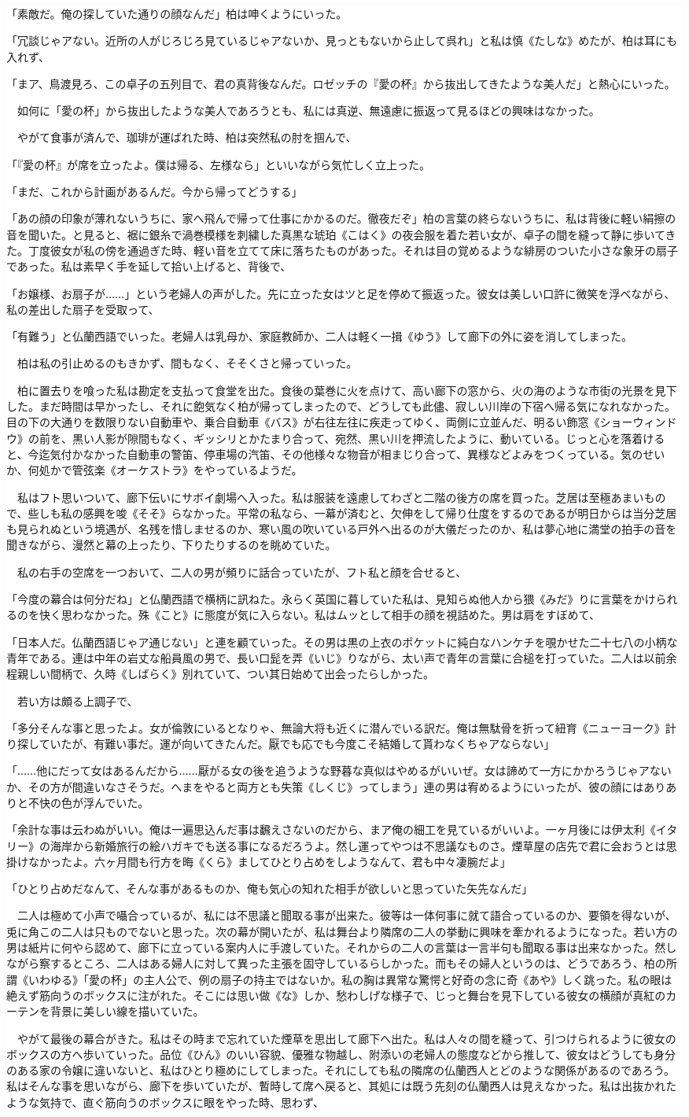 「素敵だ。俺の探していた通りの顔なんだ」柏は呻くようにいった。

「冗談じゃアない。近所の人がじろじろ見ているじゃアないか、見っともないから止して呉れ」と私は慎《たしな》めたが、柏は耳にも入れず、

「まア、鳥渡見ろ、この卓子の五列目で、君の真背後なんだ。ロゼッチの『愛の杯』から抜出してきたような美人だ」と熱心にいった。

　如何に「愛の杯」から抜出したような美人であろうとも、私には真逆、無遠慮に振返って見るほどの興味はなかった。

　やがて食事が済んで、珈琲が運ばれた時、柏は突然私の肘を掴んで、

「『愛の杯』が席を立ったよ。僕は帰る、左様なら」といいながら気忙しく立上った。

「まだ、これから計画があるんだ。今から帰ってどうする」

「あの顔の印象が薄れないうちに、家へ飛んで帰って仕事にかかるのだ。徹夜だぞ」柏の言葉の終らないうちに、私は背後に軽い絹擦の音を聞いた。と見ると、裾に銀糸で渦巻模様を刺繍した真黒な琥珀《こはく》の夜会服を着た若い女が、卓子の間を縫って静に歩いてきた。丁度彼女が私の傍を通過ぎた時、軽い音を立てて床に落ちたものがあった。それは目の覚めるような緋房のついた小さな象牙の扇子であった。私は素早く手を延して拾い上げると、背後で、

「お嬢様、お扇子が……」という老婦人の声がした。先に立った女はツと足を停めて振返った。彼女は美しい口許に微笑を浮べながら、私の差出した扇子を受取って、

「有難う」と仏蘭西語でいった。老婦人は乳母か、家庭教師か、二人は軽く一揖《ゆう》して廊下の外に姿を消してしまった。

　柏は私の引止めるのもきかず、間もなく、そそくさと帰っていった。

　柏に置去りを喰った私は勘定を支払って食堂を出た。食後の葉巻に火を点けて、高い廊下の窓から、火の海のような市街の光景を見下した。まだ時間は早かったし、それに飽気なく柏が帰ってしまったので、どうしても此儘、寂しい川岸の下宿へ帰る気になれなかった。目の下の大通りを数限りない自動車や、乗合自動車《バス》が右往左往に疾走ってゆく、両側に立並んだ、明るい飾窓《ショーウィンドウ》の前を、黒い人影が隙間もなく、ギッシリとかたまり合って、宛然、黒い川を押流したように、動いている。じっと心を落着けると、今迄気付かなかった自動車の警笛、停車場の汽笛、その他様々な物音が相まじり合って、異様などよみをつくっている。気のせいか、何処かで管弦楽《オーケストラ》をやっているようだ。

　私はフト思いついて、廊下伝いにサボイ劇場へ入った。私は服装を遠慮してわざと二階の後方の席を買った。芝居は至極あまいもので、些しも私の感興を唆《そそ》らなかった。平常の私なら、一幕が済むと、欠伸をして帰り仕度をするのであるが明日からは当分芝居も見られぬという境遇が、名残を惜しませるのか、寒い風の吹いている戸外へ出るのが大儀だったのか、私は夢心地に満堂の拍手の音を聞きながら、漫然と幕の上ったり、下りたりするのを眺めていた。

　私の右手の空席を一つおいて、二人の男が頻りに話合っていたが、フト私と顔を合せると、

「今度の幕合は何分だね」と仏蘭西語で横柄に訊ねた。永らく英国に暮していた私は、見知らぬ他人から猥《みだ》りに言葉をかけられるのを快く思わなかった。殊《こと》に態度が気に入らない。私はムッとして相手の顔を視詰めた。男は肩をすぼめて、

「日本人だ。仏蘭西語じゃア通じない」と連を顧ていった。その男は黒の上衣のポケットに純白なハンケチを覗かせた二十七八の小柄な青年である。連は中年の岩丈な船員風の男で、長い口髭を弄《いじ》りながら、太い声で青年の言葉に合槌を打っていた。二人は以前余程親しい間柄で、久時《しばらく》別れていて、つい其日始めて出会ったらしかった。

　若い方は頗る上調子で、

「多分そんな事と思ったよ。女が倫敦にいるとなりゃ、無論大将も近くに潜んでいる訳だ。俺は無駄骨を折って紐育《ニューヨーク》計り探していたが、有難い事だ。運が向いてきたんだ。厭でも応でも今度こそ結婚して貰わなくちゃアならない」

「……他にだって女はあるんだから……厭がる女の後を追うような野暮な真似はやめるがいいぜ。女は諦めて一方にかかろうじゃアないか、その方が間違いなさそうだ。へまをやると両方とも失策《しくじ》ってしまう」連の男は宥めるようにいったが、彼の顔にはありありと不快の色が浮んでいた。

「余計な事は云わぬがいい。俺は一遍思込んだ事は飜えさないのだから、まア俺の細工を見ているがいいよ。一ヶ月後には伊太利《イタリー》の海岸から新婚旅行の絵ハガキでも送る事になるだろうよ。然し運ってやつは不思議なものさ。煙草屋の店先で君に会おうとは思掛けなかったよ。六ヶ月間も行方を晦《くら》ましてひとり占めをしようなんて、君も中々凄腕だよ」

「ひとり占めだなんて、そんな事があるものか、俺も気心の知れた相手が欲しいと思っていた矢先なんだ」

　二人は極めて小声で囁合っているが、私には不思議と聞取る事が出来た。彼等は一体何事に就て語合っているのか、要領を得ないが、兎に角この二人は只ものでないと思った。次の幕が開いたが、私は舞台より隣席の二人の挙動に興味を牽かれるようになった。若い方の男は紙片に何やら認めて、廊下に立っている案内人に手渡していた。それからの二人の言葉は一言半句も聞取る事は出来なかった。然しながら察するところ、二人はある婦人に対して異った主張を固守しているらしかった。而もその婦人というのは、どうであろう、柏の所謂《いわゆる》「愛の杯」の主人公で、例の扇子の持主ではないか。私の胸は異常な驚愕と好奇の念に奇《あや》しく跳った。私の眼は絶えず筋向うのボックスに注がれた。そこには思い做《な》しか、愁わしげな様子で、じっと舞台を見下している彼女の横顔が真紅のカーテンを背景に美しい線を描いていた。

　やがて最後の幕合がきた。私はその時まで忘れていた煙草を思出して廊下へ出た。私は人々の間を縫って、引つけられるように彼女のボックスの方へ歩いていった。品位《ひん》のいい容貌、優雅な物越し、附添いの老婦人の態度などから推して、彼女はどうしても身分のある家の令嬢に違いないと、私はひとり極めにしてしまった。それにしても私の隣席の仏蘭西人とどのような関係があるのであろう。私はそんな事を思いながら、廊下を歩いていたが、暫時して席へ戻ると、其処には既う先刻の仏蘭西人は見えなかった。私は出抜かれたような気持で、直ぐ筋向うのボックスに眼をやった時、思わず、
